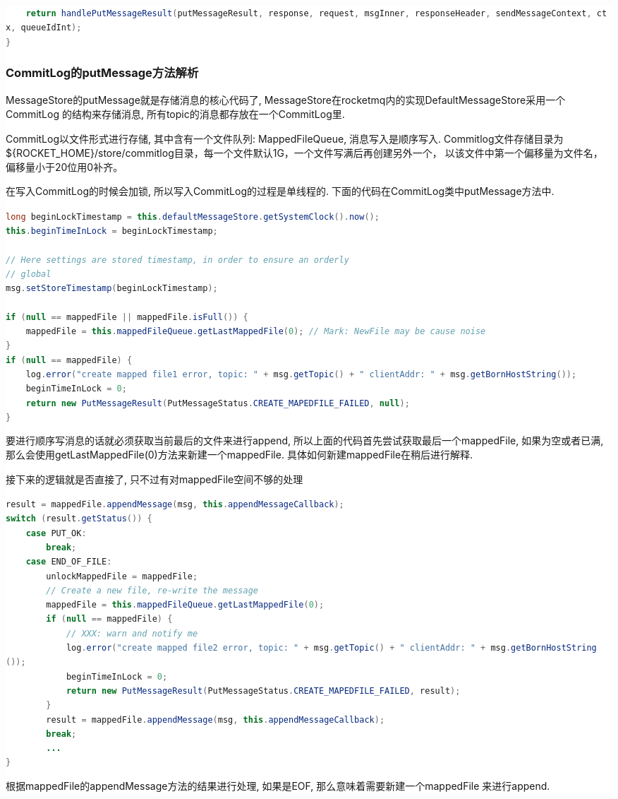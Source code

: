 ```java
    return handlePutMessageResult(putMessageResult, response, request, msgInner, responseHeader, sendMessageContext, ctx, queueIdInt);
}
```

### CommitLog的putMessage方法解析
MessageStore的putMessage就是存储消息的核心代码了, MessageStore在rocketmq内的实现DefaultMessageStore采用一个CommitLog
的结构来存储消息, 所有topic的消息都存放在一个CommitLog里.

CommitLog以文件形式进行存储, 其中含有一个文件队列: MappedFileQueue, 消息写入是顺序写入.
Commitlog文件存储目录为${ROCKET_HOME}/store/commitlog目录，每一个文件默认1G，一个文件写满后再创建另外一个，
以该文件中第一个偏移量为文件名，偏移量小于20位用0补齐。

在写入CommitLog的时候会加锁, 所以写入CommitLog的过程是单线程的.
下面的代码在CommitLog类中putMessage方法中.
```java
long beginLockTimestamp = this.defaultMessageStore.getSystemClock().now();
this.beginTimeInLock = beginLockTimestamp;

// Here settings are stored timestamp, in order to ensure an orderly
// global
msg.setStoreTimestamp(beginLockTimestamp);

if (null == mappedFile || mappedFile.isFull()) {
    mappedFile = this.mappedFileQueue.getLastMappedFile(0); // Mark: NewFile may be cause noise
}
if (null == mappedFile) {
    log.error("create mapped file1 error, topic: " + msg.getTopic() + " clientAddr: " + msg.getBornHostString());
    beginTimeInLock = 0;
    return new PutMessageResult(PutMessageStatus.CREATE_MAPEDFILE_FAILED, null);
}
```
要进行顺序写消息的话就必须获取当前最后的文件来进行append, 所以上面的代码首先尝试获取最后一个mappedFile, 如果为空或者已满, 那么会使用getLastMappedFile(0)方法来新建一个mappedFile.
具体如何新建mappedFile在稍后进行解释.

接下来的逻辑就是否直接了, 只不过有对mappedFile空间不够的处理
```java
result = mappedFile.appendMessage(msg, this.appendMessageCallback);
switch (result.getStatus()) {
    case PUT_OK:
        break;
    case END_OF_FILE:
        unlockMappedFile = mappedFile;
        // Create a new file, re-write the message
        mappedFile = this.mappedFileQueue.getLastMappedFile(0);
        if (null == mappedFile) {
            // XXX: warn and notify me
            log.error("create mapped file2 error, topic: " + msg.getTopic() + " clientAddr: " + msg.getBornHostString());
            beginTimeInLock = 0;
            return new PutMessageResult(PutMessageStatus.CREATE_MAPEDFILE_FAILED, result);
        }
        result = mappedFile.appendMessage(msg, this.appendMessageCallback);
        break;
        ...
}
```
根据mappedFile的appendMessage方法的结果进行处理, 如果是EOF, 那么意味着需要新建一个mappedFile
来进行append.

